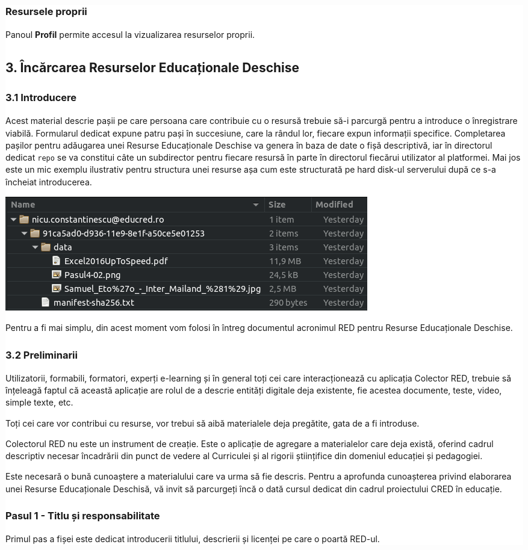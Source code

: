 ### Resursele proprii

Panoul **Profil** permite accesul la vizualizarea resurselor proprii.

## 3. Încărcarea Resurselor Educaționale Deschise

### 3.1 Introducere

Acest material descrie pașii pe care persoana care contribuie cu o resursă trebuie să-i parcurgă pentru a introduce o înregistrare viabilă. Formularul dedicat expune patru pași în succesiune, care la rândul lor, fiecare expun informații specifice.
Completarea pașilor pentru adăugarea unei Resurse Educaționale Deschise va genera în baza de date o fișă descriptivă, iar în directorul dedicat `repo` se va constitui câte un subdirector pentru fiecare resursă în parte în directorul fiecărui utilizator al platformei. Mai jos este un mic exemplu ilustrativ pentru structura unei resurse așa cum este structurată pe hard disk-ul serverului după ce s-a încheiat introducerea.

![](img/StructuraSubdirectoare.png)

Pentru a fi mai simplu, din acest moment vom folosi în întreg documentul acronimul RED pentru Resurse Educaționale Deschise.

### 3.2 Preliminarii

Utilizatorii, formabili, formatori, experți e-learning și în general toți cei care interacționează cu aplicația Colector RED, trebuie să înțeleagă faptul că această aplicație are rolul de a descrie entități digitale deja existente, fie acestea documente, teste, video, simple texte, etc.

Toți cei care vor contribui cu resurse, vor trebui să aibă materialele deja pregătite, gata de a fi introduse.

Colectorul RED nu este un instrument de creație. Este o aplicație de agregare a materialelor care deja există, oferind cadrul descriptiv necesar încadrării din punct de vedere al Curriculei și al rigorii științifice din domeniul educației și pedagogiei.

Este necesară o bună cunoaștere a materialului care va urma să fie descris. Pentru a aprofunda cunoașterea privind elaborarea unei Resurse Educaționale Deschisă, vă invit să parcurgeți încă o dată cursul dedicat din cadrul proiectului CRED în educație.

### Pasul 1 - Titlu și responsabilitate

Primul pas a fișei este dedicat introducerii titlului, descrierii și licenței pe care o poartă RED-ul.
